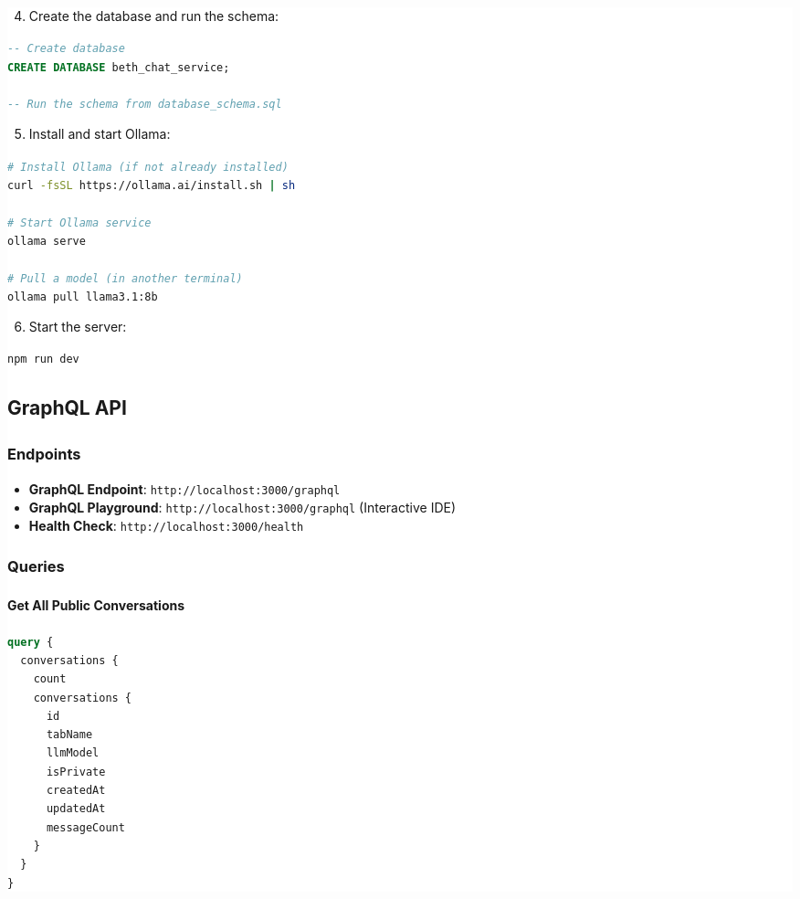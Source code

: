 4. Create the database and run the schema:
```sql
-- Create database
CREATE DATABASE beth_chat_service;

-- Run the schema from database_schema.sql
```

5. Install and start Ollama:
```bash
# Install Ollama (if not already installed)
curl -fsSL https://ollama.ai/install.sh | sh

# Start Ollama service
ollama serve

# Pull a model (in another terminal)
ollama pull llama3.1:8b
```

6. Start the server:
```bash
npm run dev
```

## GraphQL API

### Endpoints

- **GraphQL Endpoint**: `http://localhost:3000/graphql`
- **GraphQL Playground**: `http://localhost:3000/graphql` (Interactive IDE)
- **Health Check**: `http://localhost:3000/health`

### Queries

#### Get All Public Conversations
```graphql
query {
  conversations {
    count
    conversations {
      id
      tabName
      llmModel
      isPrivate
      createdAt
      updatedAt
      messageCount
    }
  }
}
```
